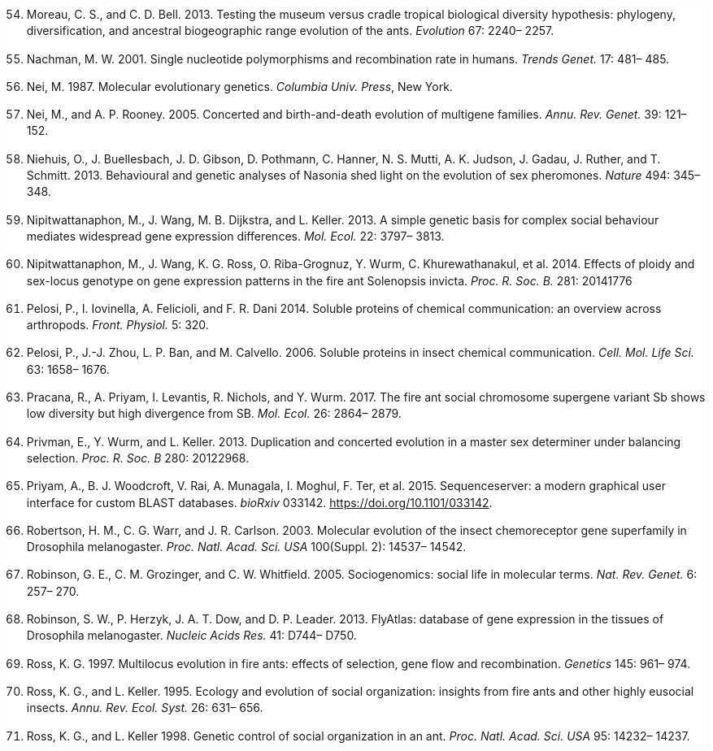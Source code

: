 54. Moreau, C. S., and C. D. Bell. 2013. Testing the museum versus cradle tropical biological diversity hypothesis: phylogeny, diversification, and ancestral biogeographic range evolution of the ants. *Evolution* 67: 2240– 2257.

55. Nachman, M. W. 2001. Single nucleotide polymorphisms and recombination rate in humans. *Trends Genet.* 17: 481– 485.

56. Nei, M. 1987. Molecular evolutionary genetics. *Columbia Univ. Press*, New York.

57. Nei, M., and A. P. Rooney. 2005. Concerted and birth-and-death evolution of multigene families. *Annu. Rev. Genet.* 39: 121– 152.

58. Niehuis, O., J. Buellesbach, J. D. Gibson, D. Pothmann, C. Hanner, N. S. Mutti, A. K. Judson, J. Gadau, J. Ruther, and T. Schmitt. 2013. Behavioural and genetic analyses of Nasonia shed light on the evolution of sex pheromones. *Nature* 494: 345– 348.

59. Nipitwattanaphon, M., J. Wang, M. B. Dijkstra, and L. Keller. 2013. A simple genetic basis for complex social behaviour mediates widespread gene expression differences. *Mol. Ecol.* 22: 3797– 3813.

60. Nipitwattanaphon, M., J. Wang, K. G. Ross, O. Riba-Grognuz, Y. Wurm, C. Khurewathanakul, et al. 2014. Effects of ploidy and sex-locus genotype on gene expression patterns in the fire ant Solenopsis invicta. *Proc. R. Soc. B.* 281: 20141776

61. Pelosi, P., I. Iovinella, A. Felicioli, and F. R. Dani 2014. Soluble proteins of chemical communication: an overview across arthropods. *Front. Physiol.* 5: 320.

62. Pelosi, P., J.-J. Zhou, L. P. Ban, and M. Calvello. 2006. Soluble proteins in insect chemical communication. *Cell. Mol. Life Sci.* 63: 1658– 1676.

63. Pracana, R., A. Priyam, I. Levantis, R. Nichols, and Y. Wurm. 2017. The fire ant social chromosome supergene variant Sb shows low diversity but high divergence from SB. *Mol. Ecol.* 26: 2864– 2879.

64. Privman, E., Y. Wurm, and L. Keller. 2013. Duplication and concerted evolution in a master sex determiner under balancing selection. *Proc. R. Soc. B* 280: 20122968.

65. Priyam, A., B. J. Woodcroft, V. Rai, A. Munagala, I. Moghul, F. Ter, et al. 2015. Sequenceserver: a modern graphical user interface for custom BLAST databases. *bioRxiv* 033142. https://doi.org/10.1101/033142.

66. Robertson, H. M., C. G. Warr, and J. R. Carlson. 2003. Molecular evolution of the insect chemoreceptor gene superfamily in Drosophila melanogaster. *Proc. Natl. Acad. Sci. USA* 100(Suppl. 2): 14537– 14542.

67. Robinson, G. E., C. M. Grozinger, and C. W. Whitfield. 2005. Sociogenomics: social life in molecular terms. *Nat. Rev. Genet.* 6: 257– 270.

68. Robinson, S. W., P. Herzyk, J. A. T. Dow, and D. P. Leader. 2013. FlyAtlas: database of gene expression in the tissues of Drosophila melanogaster. *Nucleic Acids Res.* 41: D744– D750.

69. Ross, K. G. 1997. Multilocus evolution in fire ants: effects of selection, gene flow and recombination. *Genetics* 145: 961– 974.

70. Ross, K. G., and L. Keller. 1995. Ecology and evolution of social organization: insights from fire ants and other highly eusocial insects. *Annu. Rev. Ecol. Syst.* 26: 631– 656.

71. Ross, K. G., and L. Keller 1998. Genetic control of social organization in an ant. *Proc. Natl. Acad. Sci. USA* 95: 14232– 14237.
